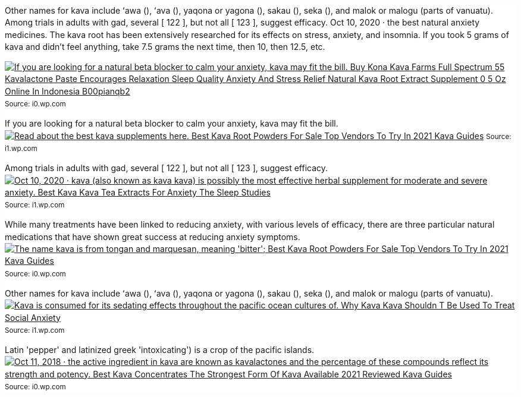 Other names for kava include ʻawa (), ʻava (), yaqona or yagona (), sakau (), seka (), and malok or malogu (parts of vanuatu). Among trials in adults with gad, several [ 122 ], but not all [ 123 ], suggest efficacy. Oct 10, 2020 · the best natural anxiety medicines. The kava root has been extensively researched for its effects on stress, anxiety, and insomnia. If you took 5 grams of kava and didn’t feel anything, take 7.5 grams the next time, then 10, then 12.5, etc.

[![If you are looking for a natural beta blocker to calm your anxiety, kava may fit the bill. Buy Kona Kava Farms Full Spectrum 55 Kavalactone Paste Encourages Relaxation Sleep Quality Anxiety And Stress Relief Natural Kava Root Extract Supplement 0 5 Oz Online In Indonesia B00pianqb2](https://i1.wp.com/encrypted-tbn0.gstatic.com/images?q=tbn:ANd9GcRfWUPi8qXcU2rMqJadGg1huEPntQKd8Kb0jQ&amp;usqp=CAU "Buy Kona Kava Farms Full Spectrum 55 Kavalactone Paste Encourages Relaxation Sleep Quality Anxiety And Stress Relief Natural Kava Root Extract Supplement 0 5 Oz Online In Indonesia B00pianqb2")](https://i0.wp.com/m.media-amazon.com/images/I/61x6qAJLYvL._AC_SL1000_.jpg)
<small>Source: i0.wp.com</small>

If you are looking for a natural beta blocker to calm your anxiety, kava may fit the bill.
[![Read about the best kava supplements here. Best Kava Root Powders For Sale Top Vendors To Try In 2021 Kava Guides](https://i0.wp.com/encrypted-tbn0.gstatic.com/images?q=tbn:ANd9GcQgn--iwum1740hrV4f9G6OuoZaklyTWqqLthmERkxEFU1oOgqTnFRWanijDnDg9xA13Qw&amp;usqp=CAU "Best Kava Root Powders For Sale Top Vendors To Try In 2021 Kava Guides")](https://i1.wp.com/kavaguides.com/wp-content/uploads/2020/08/Root-of-Happiness-Superior-Fijian-Kava.jpg)
<small>Source: i1.wp.com</small>

Among trials in adults with gad, several [ 122 ], but not all [ 123 ], suggest efficacy.
[![Oct 10, 2020 · kava (also known as kava kava) is possibly the most effective herbal supplement for moderate and severe anxiety. Best Kava Kava Tea Extracts For Anxiety The Sleep Studies](https://i1.wp.com/encrypted-tbn0.gstatic.com/images?q=tbn:ANd9GcRrc9HY2i-Lmc4aFfnmzsGH-5ZwJtQR0HlgtA&amp;usqp=CAU "Best Kava Kava Tea Extracts For Anxiety The Sleep Studies")](https://i1.wp.com/thesleepstudies.com/wp-content/uploads/2017/07/Kavana-Kava-capsules.jpg)
<small>Source: i1.wp.com</small>

While many treatments have been linked to reducing anxiety, with various levels of efficacy, there are three particular natural medications that have shown great success at reducing anxiety symptoms.
[![The name kava is from tongan and marquesan, meaning &#039;bitter&#039;; Best Kava Root Powders For Sale Top Vendors To Try In 2021 Kava Guides](https://i1.wp.com/encrypted-tbn0.gstatic.com/images?q=tbn:ANd9GcTBgnFV3J21ZTFQEhs-UYf_8E1vQe_xbimFrA&amp;usqp=CAU "Best Kava Root Powders For Sale Top Vendors To Try In 2021 Kava Guides")](https://i0.wp.com/kavaguides.com/wp-content/uploads/2020/08/Kalm-With-Kava-Farm-Fresh-Loa-Waka.jpg)
<small>Source: i0.wp.com</small>

Other names for kava include ʻawa (), ʻava (), yaqona or yagona (), sakau (), seka (), and malok or malogu (parts of vanuatu).
[![Kava is consumed for its sedating effects throughout the pacific ocean cultures of. Why Kava Kava Shouldn T Be Used To Treat Social Anxiety](https://i1.wp.com/encrypted-tbn0.gstatic.com/images?q=tbn:ANd9GcSrgQkA40Or5Cdu8gIWKG6cuPeJadVWDa9m2Q&amp;usqp=CAU "Why Kava Kava Shouldn T Be Used To Treat Social Anxiety")](https://i1.wp.com/www.verywellmind.com/thmb/OCmDuNAgSpQoAvzrI9US7pX7thA=/853x853/smart/filters:no_upscale()/166976037-56a89e355f9b58b7d0f3a912.JPG)
<small>Source: i1.wp.com</small>

Latin &#039;pepper&#039; and latinized greek &#039;intoxicating&#039;) is a crop of the pacific islands.
[![Oct 11, 2018 · the active ingredient in kava are known as kavalactones and the percentage of these compounds reflect its strength and potency. Best Kava Concentrates The Strongest Form Of Kava Available 2021 Reviewed Kava Guides](https://i1.wp.com/encrypted-tbn0.gstatic.com/images?q=tbn:ANd9GcQi-MoVBHkoNA99S6AL2o1n5bYWRviLNc8DZBqDgfVughwBv-0Is_DYAaoEt5xCKN7AE7Y&amp;usqp=CAU "Best Kava Concentrates The Strongest Form Of Kava Available 2021 Reviewed Kava Guides")](https://i0.wp.com/kavaguides.com/wp-content/uploads/2020/06/Root-of-Happiness-Polynesian-Gold-Kava-Extract.jpg)
<small>Source: i0.wp.com</small>
